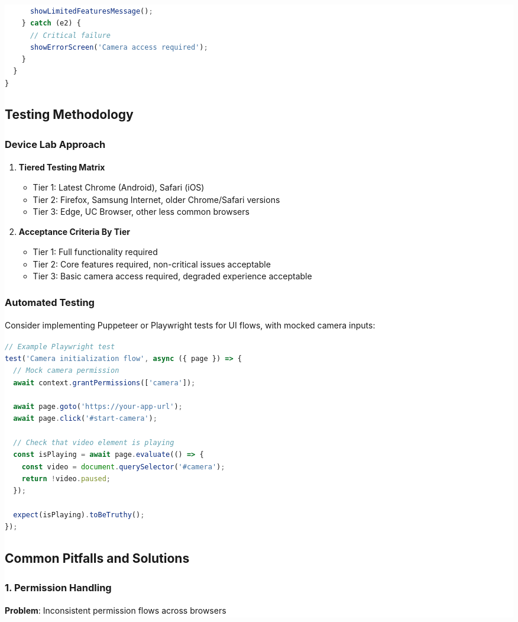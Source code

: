 ```javascript
      showLimitedFeaturesMessage();
    } catch (e2) {
      // Critical failure
      showErrorScreen('Camera access required');
    }
  }
}
```

## Testing Methodology

### Device Lab Approach

1. **Tiered Testing Matrix**
   - Tier 1: Latest Chrome (Android), Safari (iOS)
   - Tier 2: Firefox, Samsung Internet, older Chrome/Safari versions
   - Tier 3: Edge, UC Browser, other less common browsers

2. **Acceptance Criteria By Tier**
   - Tier 1: Full functionality required
   - Tier 2: Core features required, non-critical issues acceptable
   - Tier 3: Basic camera access required, degraded experience acceptable

### Automated Testing

Consider implementing Puppeteer or Playwright tests for UI flows, with mocked camera inputs:

```javascript
// Example Playwright test
test('Camera initialization flow', async ({ page }) => {
  // Mock camera permission
  await context.grantPermissions(['camera']);
  
  await page.goto('https://your-app-url');
  await page.click('#start-camera');
  
  // Check that video element is playing
  const isPlaying = await page.evaluate(() => {
    const video = document.querySelector('#camera');
    return !video.paused;
  });
  
  expect(isPlaying).toBeTruthy();
});
```

## Common Pitfalls and Solutions

### 1. Permission Handling

**Problem**: Inconsistent permission flows across browsers

